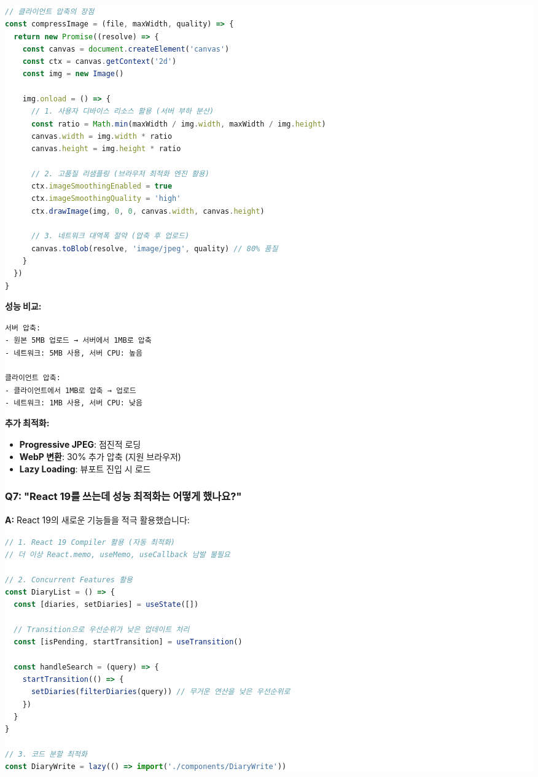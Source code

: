 ```javascript
// 클라이언트 압축의 장점
const compressImage = (file, maxWidth, quality) => {
  return new Promise((resolve) => {
    const canvas = document.createElement('canvas')
    const ctx = canvas.getContext('2d')
    const img = new Image()
    
    img.onload = () => {
      // 1. 사용자 디바이스 리소스 활용 (서버 부하 분산)
      const ratio = Math.min(maxWidth / img.width, maxWidth / img.height)
      canvas.width = img.width * ratio
      canvas.height = img.height * ratio
      
      // 2. 고품질 리샘플링 (브라우저 최적화 엔진 활용)
      ctx.imageSmoothingEnabled = true
      ctx.imageSmoothingQuality = 'high'
      ctx.drawImage(img, 0, 0, canvas.width, canvas.height)
      
      // 3. 네트워크 대역폭 절약 (압축 후 업로드)
      canvas.toBlob(resolve, 'image/jpeg', quality) // 80% 품질
    }
  })
}
```

**성능 비교:**
```
서버 압축:
- 원본 5MB 업로드 → 서버에서 1MB로 압축
- 네트워크: 5MB 사용, 서버 CPU: 높음

클라이언트 압축:
- 클라이언트에서 1MB로 압축 → 업로드
- 네트워크: 1MB 사용, 서버 CPU: 낮음
```

**추가 최적화:**
- **Progressive JPEG**: 점진적 로딩
- **WebP 변환**: 30% 추가 압축 (지원 브라우저)
- **Lazy Loading**: 뷰포트 진입 시 로드

### Q7: "React 19를 쓰는데 성능 최적화는 어떻게 했나요?"

**A:** React 19의 새로운 기능들을 적극 활용했습니다:

```javascript
// 1. React 19 Compiler 활용 (자동 최적화)
// 더 이상 React.memo, useMemo, useCallback 남발 불필요

// 2. Concurrent Features 활용
const DiaryList = () => {
  const [diaries, setDiaries] = useState([])
  
  // Transition으로 우선순위가 낮은 업데이트 처리
  const [isPending, startTransition] = useTransition()
  
  const handleSearch = (query) => {
    startTransition(() => {
      setDiaries(filterDiaries(query)) // 무거운 연산을 낮은 우선순위로
    })
  }
}

// 3. 코드 분할 최적화
const DiaryWrite = lazy(() => import('./components/DiaryWrite'))
```